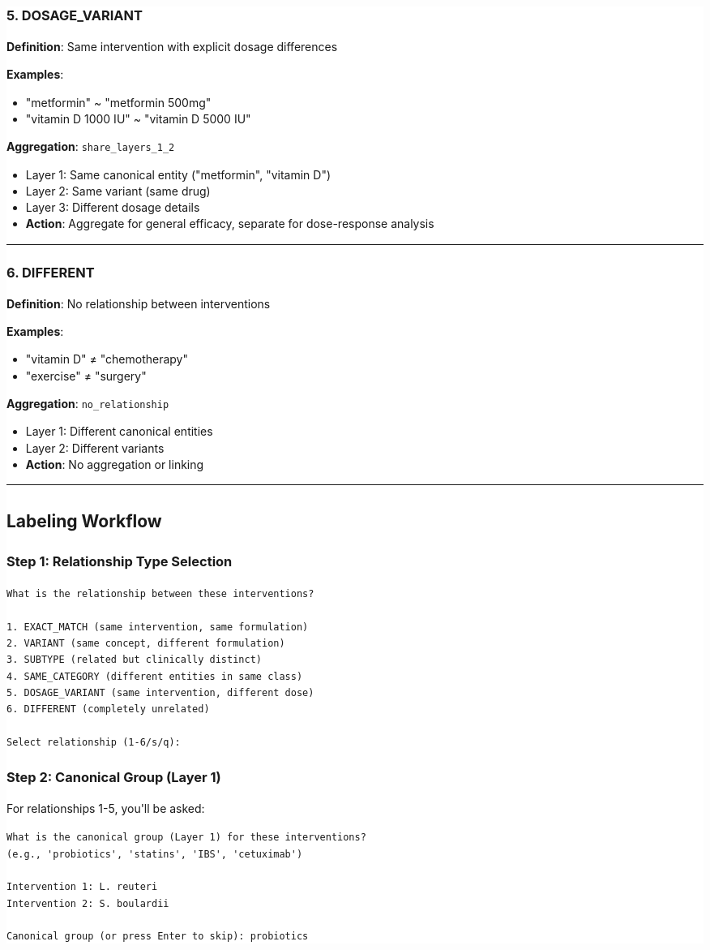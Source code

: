 
### 5. DOSAGE_VARIANT
**Definition**: Same intervention with explicit dosage differences

**Examples**:
- "metformin" ~ "metformin 500mg"
- "vitamin D 1000 IU" ~ "vitamin D 5000 IU"

**Aggregation**: `share_layers_1_2`
- Layer 1: Same canonical entity ("metformin", "vitamin D")
- Layer 2: Same variant (same drug)
- Layer 3: Different dosage details
- **Action**: Aggregate for general efficacy, separate for dose-response analysis

---

### 6. DIFFERENT
**Definition**: No relationship between interventions

**Examples**:
- "vitamin D" ≠ "chemotherapy"
- "exercise" ≠ "surgery"

**Aggregation**: `no_relationship`
- Layer 1: Different canonical entities
- Layer 2: Different variants
- **Action**: No aggregation or linking

---

## Labeling Workflow

### Step 1: Relationship Type Selection

```
What is the relationship between these interventions?

1. EXACT_MATCH (same intervention, same formulation)
2. VARIANT (same concept, different formulation)
3. SUBTYPE (related but clinically distinct)
4. SAME_CATEGORY (different entities in same class)
5. DOSAGE_VARIANT (same intervention, different dose)
6. DIFFERENT (completely unrelated)

Select relationship (1-6/s/q):
```

### Step 2: Canonical Group (Layer 1)

For relationships 1-5, you'll be asked:

```
What is the canonical group (Layer 1) for these interventions?
(e.g., 'probiotics', 'statins', 'IBS', 'cetuximab')

Intervention 1: L. reuteri
Intervention 2: S. boulardii

Canonical group (or press Enter to skip): probiotics
```
